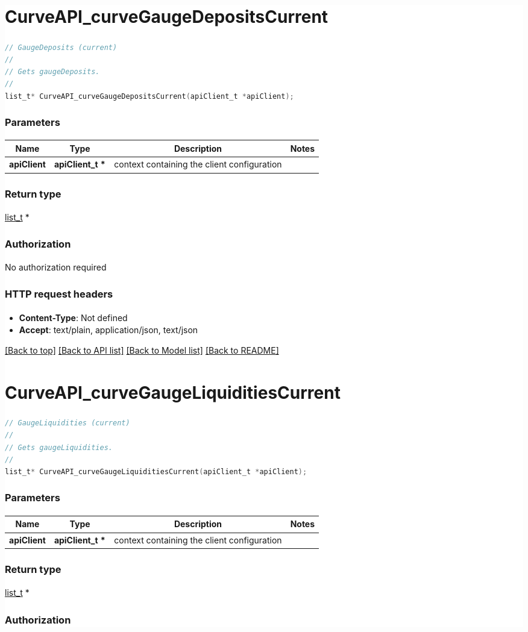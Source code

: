 # **CurveAPI_curveGaugeDepositsCurrent**
```c
// GaugeDeposits (current)
//
// Gets gaugeDeposits.
//
list_t* CurveAPI_curveGaugeDepositsCurrent(apiClient_t *apiClient);
```

### Parameters
Name | Type | Description  | Notes
------------- | ------------- | ------------- | -------------
**apiClient** | **apiClient_t \*** | context containing the client configuration |

### Return type

[list_t](curve_gauge_deposit_dto.md) *


### Authorization

No authorization required

### HTTP request headers

 - **Content-Type**: Not defined
 - **Accept**: text/plain, application/json, text/json

[[Back to top]](#) [[Back to API list]](../README.md#documentation-for-api-endpoints) [[Back to Model list]](../README.md#documentation-for-models) [[Back to README]](../README.md)

# **CurveAPI_curveGaugeLiquiditiesCurrent**
```c
// GaugeLiquidities (current)
//
// Gets gaugeLiquidities.
//
list_t* CurveAPI_curveGaugeLiquiditiesCurrent(apiClient_t *apiClient);
```

### Parameters
Name | Type | Description  | Notes
------------- | ------------- | ------------- | -------------
**apiClient** | **apiClient_t \*** | context containing the client configuration |

### Return type

[list_t](curve_gauge_liquidity_dto.md) *


### Authorization
